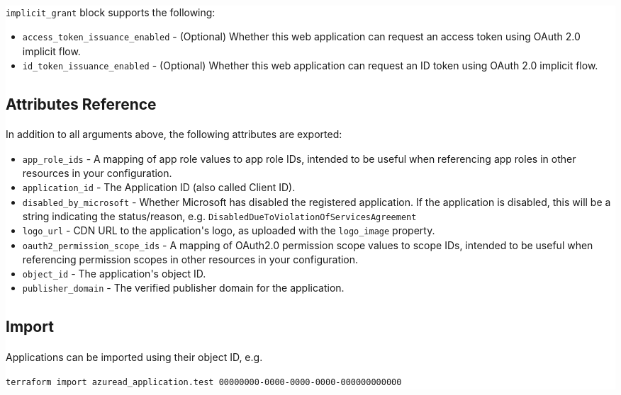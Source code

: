 
`implicit_grant` block supports the following:

* `access_token_issuance_enabled` - (Optional) Whether this web application can request an access token using OAuth 2.0 implicit flow.
* `id_token_issuance_enabled` - (Optional) Whether this web application can request an ID token using OAuth 2.0 implicit flow.

## Attributes Reference

In addition to all arguments above, the following attributes are exported:

* `app_role_ids` - A mapping of app role values to app role IDs, intended to be useful when referencing app roles in other resources in your configuration.
* `application_id` - The Application ID (also called Client ID).
* `disabled_by_microsoft` - Whether Microsoft has disabled the registered application. If the application is disabled, this will be a string indicating the status/reason, e.g. `DisabledDueToViolationOfServicesAgreement`
* `logo_url` - CDN URL to the application's logo, as uploaded with the `logo_image` property.
* `oauth2_permission_scope_ids` - A mapping of OAuth2.0 permission scope values to scope IDs, intended to be useful when referencing permission scopes in other resources in your configuration.
* `object_id` - The application's object ID.
* `publisher_domain` - The verified publisher domain for the application.

## Import

Applications can be imported using their object ID, e.g.

```shell
terraform import azuread_application.test 00000000-0000-0000-0000-000000000000
```
